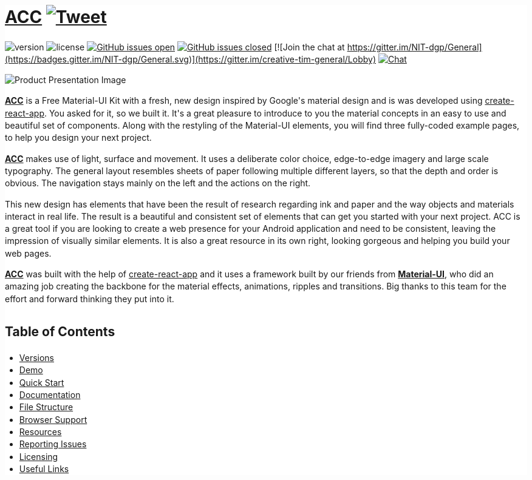 # [ACC](https://demos.creative-tim.com/material-kit-react) [![Tweet](https://img.shields.io/twitter/url/http/shields.io.svg?style=social&logo=twitter)](https://twitter.com/home?status=Material%20Kit%20PRO%20is%20a%20Bootstrap%20UI%20Kit%20with%20a%20fresh,%20new%20design%20inspired%20by%20Google's%20Material%20Design%20%E2%9D%A4%EF%B8%8Fhttps%3A//demos.creative-tim.com/material-kit-pro/presentation.html%20%23bootstrap%20%23material%20%23design%20%23uikit%20%23premium%20%20via%20%40CreativeTim)


 ![version](https://img.shields.io/badge/version-1.9.0-blue.svg) ![license](https://img.shields.io/badge/license-MIT-blue.svg) [![GitHub issues open](https://img.shields.io/github/issues/creativetimofficial/material-kit-react.svg?maxAge=2592000)](https://github.com/creativetimofficial/material-kit-react/issues?q=is%3Aopen+is%3Aissue) [![GitHub issues closed](https://img.shields.io/github/issues-closed-raw/creativetimofficial/material-kit-react.svg?maxAge=2592000)](https://github.com/creativetimofficial/material-kit-react/issues?q=is%3Aissue+is%3Aclosed) [![Join the chat at https://gitter.im/NIT-dgp/General](https://badges.gitter.im/NIT-dgp/General.svg)](https://gitter.im/creative-tim-general/Lobby) [![Chat](https://img.shields.io/badge/chat-on%20discord-7289da.svg)](https://discord.gg/E4aHAQy)


![Product Presentation Image](https://s3.amazonaws.com/creativetim_bucket/products/83/original/opt_mk_react_thumbnail.jpg)

**[ACC](https://demos.creative-tim.com/material-kit-react/#/?ref=mkr-readme)** is a Free Material-UI Kit with a fresh, new design inspired by Google's material design and is was developed using [create-react-app](https://www.npmjs.com/package/create-react-app). You asked for it, so we built it. It's a great pleasure to introduce to you the material concepts in an easy to use and beautiful set of components. Along with the restyling of the Material-UI elements, you will find three fully-coded example pages, to help you design your next project.

**[ACC](https://demos.creative-tim.com/material-kit-react/#/?ref=mkr-readme)** makes use of light, surface and movement. It uses a deliberate color choice, edge-to-edge imagery and large scale typography. The general layout resembles sheets of paper following multiple different layers, so that the depth and order is obvious. The navigation stays mainly on the left and the actions on the right.

This new design has elements that have been the result of research regarding ink and paper and the way objects and materials interact in real life. The result is a beautiful and consistent set of elements that can get you started with your next project. ACC is a great tool if you are looking to create a web presence for your Android application and need to be consistent, leaving the impression of visually similar elements. It is also a great resource in its own right, looking gorgeous and helping you build your web pages.

**[ACC](https://demos.creative-tim.com/material-kit-react/#/?ref=mkr-readme)** was built with the help of [create-react-app](https://github.com/facebook/create-react-app) and it uses a framework built by our friends from **[Material-UI](https://material-ui.com/)**, who did an amazing job creating the backbone for the material effects, animations, ripples and transitions. Big thanks to this team for the effort and forward thinking they put into it.


## Table of Contents

* [Versions](#versions)
* [Demo](#demo)
* [Quick Start](#quick-start)
* [Documentation](#documentation)
* [File Structure](#file-structure)
* [Browser Support](#browser-support)
* [Resources](#resources)
* [Reporting Issues](#reporting-issues)
* [Licensing](#licensing)
* [Useful Links](#useful-links)
